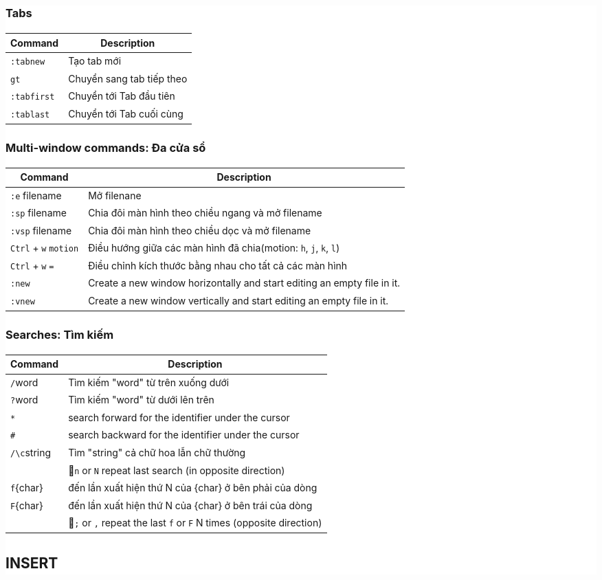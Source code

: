### Tabs

| Command     | Description               |
| ----------- | ------------------------- |
| `:tabnew`   | Tạo tab mới               |
| `gt`        | Chuyển sang tab tiếp theo |
| `:tabfirst` | Chuyển tới Tab đầu tiên   |
| `:tablast`  | Chuyển tới Tab cuối cùng  |

### Multi-window commands: Đa cửa sổ

| Command               | Description                                                             |
| --------------------- | ----------------------------------------------------------------------- |
| `:e` filename         | Mở filenane                                                             |
| `:sp` filename        | Chia đôi màn hình theo chiều ngang và mở filename                       |
| `:vsp` filename       | Chia đôi màn hình theo chiều dọc và mở filename                         |
| `Ctrl` + `w` `motion` | Điều hướng giữa các màn hình đã chia(motion: `h`, `j`, `k`, `l`)        |
| `Ctrl` + `w` `=`      | Điều chỉnh kích thước bằng nhau cho tất cả các màn hình                 |
| `:new`                | Create a new window horizontally and start editing an empty file in it. |
| `:vnew`               | Create a new window vertically and start editing an empty file in it.   |

### Searches: Tìm kiếm

| Command     | Description                                                              |
| ----------- | ------------------------------------------------------------------------ |
| `/`word     | Tìm kiếm "word" từ trên xuống dưới                                       |
| `?`word     | Tìm kiếm "word" từ dưới lên trên                                         |
| `*`         | search forward for the identifier under the cursor                       |
| `#`         | search backward for the identifier under the cursor                      |
| `/\c`string | Tìm "string" cả chữ hoa lẫn chữ thường                                   |
|             | :1234:`n` or `N` repeat last search (in opposite direction)              |
| `f`{char}   | đến lần xuất hiện thứ N của {char} ở bên phải của dòng                   |
| `F`{char}   | đến lần xuất hiện thứ N của {char} ở bên trái của dòng                   |
|             | :1234:`;` or `,` repeat the last `f` or `F` N times (opposite direction) |

## INSERT
